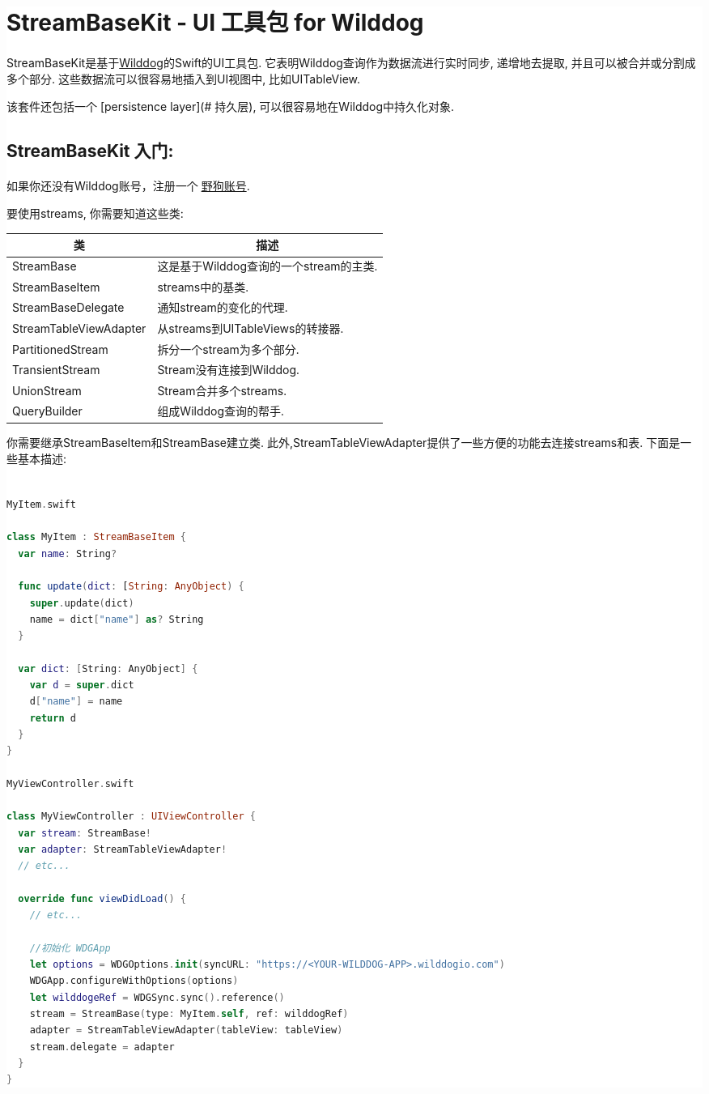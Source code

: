 # StreamBaseKit - UI 工具包 for Wilddog

StreamBaseKit是基于[Wilddog](https://www.wilddog.com)的Swift的UI工具包.  它表明Wilddog查询作为数据流进行实时同步, 递增地去提取, 并且可以被合并或分割成多个部分. 这些数据流可以很容易地插入到UI视图中, 比如UITableView.  

该套件还包括一个 [persistence layer](# 持久层), 可以很容易地在Wilddog中持久化对象.


## StreamBaseKit 入门:

如果你还没有Wilddog账号，注册一个 [野狗账号](https://www.wilddog.com/my-account/signup).

要使用streams, 你需要知道这些类:

类  |  描述
-------|-------------
StreamBase | 这是基于Wilddog查询的一个stream的主类.
StreamBaseItem | streams中的基类.
StreamBaseDelegate |通知stream的变化的代理.
StreamTableViewAdapter | 从streams到UITableViews的转接器.
PartitionedStream | 拆分一个stream为多个部分.
TransientStream |  Stream没有连接到Wilddog.
UnionStream |  Stream合并多个streams.
QueryBuilder | 组成Wilddog查询的帮手.

你需要继承StreamBaseItem和StreamBase建立类.  此外,StreamTableViewAdapter提供了一些方便的功能去连接streams和表.   下面是一些基本描述:

```swift

MyItem.swift

class MyItem : StreamBaseItem {
  var name: String?

  func update(dict: [String: AnyObject) {
    super.update(dict)
    name = dict["name"] as? String
  }

  var dict: [String: AnyObject] {
    var d = super.dict
    d["name"] = name
    return d
  }
}

MyViewController.swift

class MyViewController : UIViewController {
  var stream: StreamBase!
  var adapter: StreamTableViewAdapter!
  // etc...

  override func viewDidLoad() {
    // etc...
    
    //初始化 WDGApp
    let options = WDGOptions.init(syncURL: "https://<YOUR-WILDDOG-APP>.wilddogio.com")
    WDGApp.configureWithOptions(options)
    let wilddogeRef = WDGSync.sync().reference()
    stream = StreamBase(type: MyItem.self, ref: wilddogRef)
    adapter = StreamTableViewAdapter(tableView: tableView)
    stream.delegate = adapter
  }
}
```
